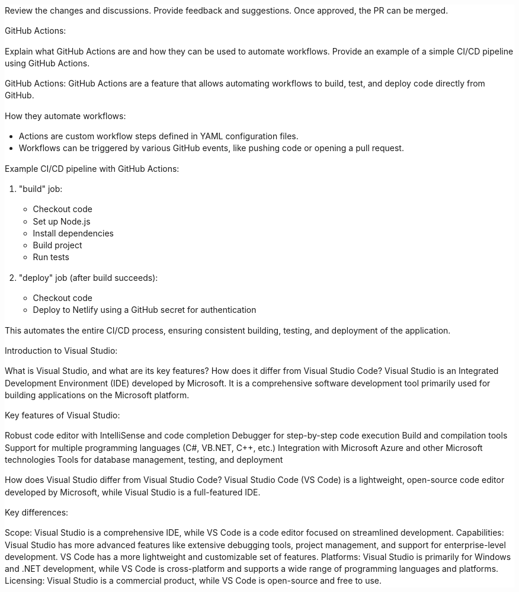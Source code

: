 Review the changes and discussions.
Provide feedback and suggestions.
Once approved, the PR can be merged.


GitHub Actions:

Explain what GitHub Actions are and how they can be used to automate workflows. Provide an example of a simple CI/CD pipeline using GitHub Actions.

GitHub Actions:
GitHub Actions are a feature that allows automating workflows to build, test, and deploy code directly from GitHub.

How they automate workflows:
- Actions are custom workflow steps defined in YAML configuration files.
- Workflows can be triggered by various GitHub events, like pushing code or opening a pull request.

Example CI/CD pipeline with GitHub Actions:
1. "build" job:
   - Checkout code
   - Set up Node.js
   - Install dependencies
   - Build project
   - Run tests

2. "deploy" job (after build succeeds):
   - Checkout code
   - Deploy to Netlify using a GitHub secret for authentication

This automates the entire CI/CD process, ensuring consistent building, testing, and deployment of the application.

Introduction to Visual Studio:

What is Visual Studio, and what are its key features? How does it differ from Visual Studio Code?
Visual Studio is an Integrated Development Environment (IDE) developed by Microsoft. It is a comprehensive software development tool primarily used for building applications on the Microsoft platform.

Key features of Visual Studio:

Robust code editor with IntelliSense and code completion
Debugger for step-by-step code execution
Build and compilation tools
Support for multiple programming languages (C#, VB.NET, C++, etc.)
Integration with Microsoft Azure and other Microsoft technologies
Tools for database management, testing, and deployment

How does Visual Studio differ from Visual Studio Code?
Visual Studio Code (VS Code) is a lightweight, open-source code editor developed by Microsoft, while Visual Studio is a full-featured IDE.

Key differences:

Scope: Visual Studio is a comprehensive IDE, while VS Code is a code editor focused on streamlined development.
Capabilities: Visual Studio has more advanced features like extensive debugging tools, project management, and support for enterprise-level development. VS Code has a more lightweight and customizable set of features.
Platforms: Visual Studio is primarily for Windows and .NET development, while VS Code is cross-platform and supports a wide range of programming languages and platforms.
Licensing: Visual Studio is a commercial product, while VS Code is open-source and free to use.
